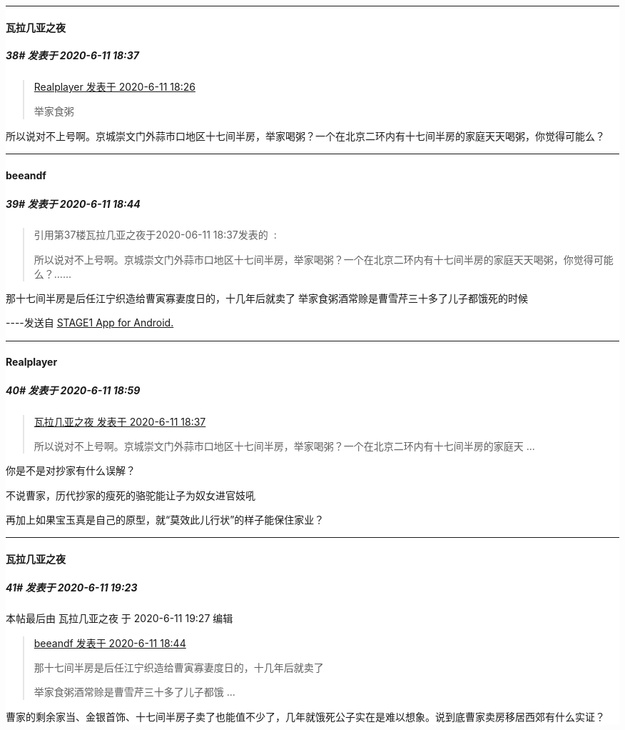 -----

####  瓦拉几亚之夜  
##### 38#       发表于 2020-6-11 18:37


<blockquote><a href="httphttps://bbs.saraba1st.com/2b/forum.php?mod=redirect&amp;goto=findpost&amp;pid=47765829&amp;ptid=1941055" target="_blank">Realplayer 发表于 2020-6-11 18:26</a>

举家食粥</blockquote>
所以说对不上号啊。京城崇文门外蒜市口地区十七间半房，举家喝粥？一个在北京二环内有十七间半房的家庭天天喝粥，你觉得可能么？


-----

####  beeandf  
##### 39#       发表于 2020-6-11 18:44


<blockquote>引用第37楼瓦拉几亚之夜于2020-06-11 18:37发表的  :

所以说对不上号啊。京城崇文门外蒜市口地区十七间半房，举家喝粥？一个在北京二环内有十七间半房的家庭天天喝粥，你觉得可能么？......</blockquote>

那十七间半房是后任江宁织造给曹寅寡妻度日的，十几年后就卖了
举家食粥酒常赊是曹雪芹三十多了儿子都饿死的时候


----发送自 [STAGE1 App for Android.](http://stage1.5j4m.com/?1.32)


-----

####  Realplayer  
##### 40#       发表于 2020-6-11 18:59


<blockquote><a href="httphttps://bbs.saraba1st.com/2b/forum.php?mod=redirect&amp;goto=findpost&amp;pid=47765963&amp;ptid=1941055" target="_blank">瓦拉几亚之夜 发表于 2020-6-11 18:37</a>

所以说对不上号啊。京城崇文门外蒜市口地区十七间半房，举家喝粥？一个在北京二环内有十七间半房的家庭天 ...</blockquote>
你是不是对抄家有什么误解？

不说曹家，历代抄家的瘦死的骆驼能让子为奴女进官妓吼

再加上如果宝玉真是自己的原型，就“莫效此儿行状”的样子能保住家业？


-----

####  瓦拉几亚之夜  
##### 41#       发表于 2020-6-11 19:23


 本帖最后由 瓦拉几亚之夜 于 2020-6-11 19:27 编辑 
<blockquote><a href="httphttps://bbs.saraba1st.com/2b/forum.php?mod=redirect&amp;goto=findpost&amp;pid=47766059&amp;ptid=1941055" target="_blank">beeandf 发表于 2020-6-11 18:44</a>

那十七间半房是后任江宁织造给曹寅寡妻度日的，十几年后就卖了

举家食粥酒常赊是曹雪芹三十多了儿子都饿 ...</blockquote>
曹家的剩余家当、金银首饰、十七间半房子卖了也能值不少了，几年就饿死公子实在是难以想象。说到底曹家卖房移居西郊有什么实证？

